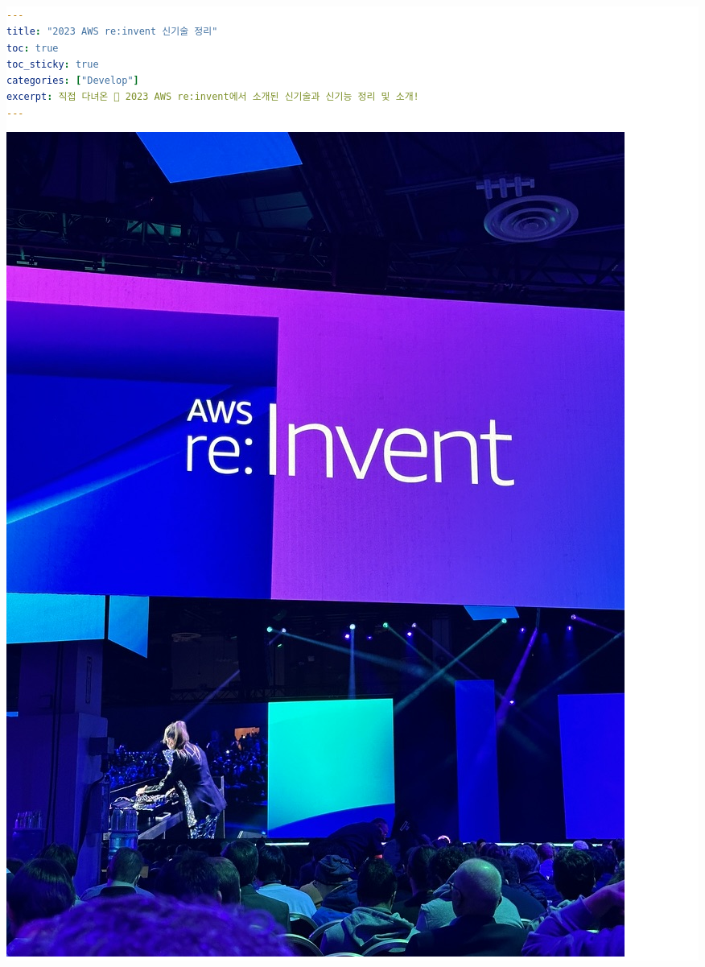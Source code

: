 ```yaml
---
title: "2023 AWS re:invent 신기술 정리"
toc: true
toc_sticky: true
categories: ["Develop"]
excerpt: 직접 다녀온 🎰 2023 AWS re:invent에서 소개된 신기술과 신기능 정리 및 소개!
---
```


![](/images/development/2023-AWS-reinvent/reinvent-1.jpeg)
